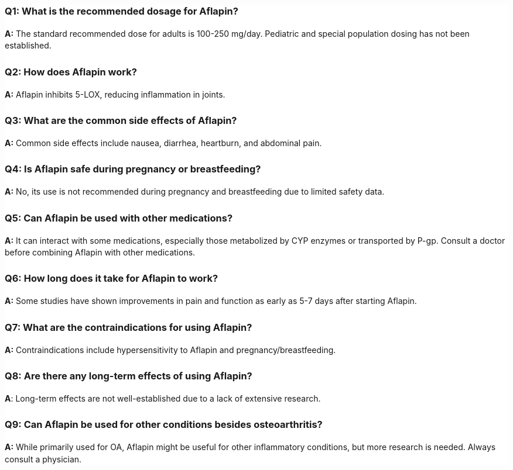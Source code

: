 ### **Q1: What is the recommended dosage for Aflapin?**
**A:**  The standard recommended dose for adults is 100-250 mg/day. Pediatric and special population dosing has not been established.

### **Q2: How does Aflapin work?**
**A:** Aflapin inhibits 5-LOX, reducing inflammation in joints.

### **Q3: What are the common side effects of Aflapin?**
**A:** Common side effects include nausea, diarrhea, heartburn, and abdominal pain.

### **Q4: Is Aflapin safe during pregnancy or breastfeeding?**
**A:** No, its use is not recommended during pregnancy and breastfeeding due to limited safety data.

### **Q5: Can Aflapin be used with other medications?**
**A:** It can interact with some medications, especially those metabolized by CYP enzymes or transported by P-gp. Consult a doctor before combining Aflapin with other medications.

### **Q6: How long does it take for Aflapin to work?**
**A:** Some studies have shown improvements in pain and function as early as 5-7 days after starting Aflapin.

### **Q7: What are the contraindications for using Aflapin?**
**A:** Contraindications include hypersensitivity to Aflapin and pregnancy/breastfeeding.

### **Q8:  Are there any long-term effects of using Aflapin?**
**A**: Long-term effects are not well-established due to a lack of extensive research.

### **Q9: Can Aflapin be used for other conditions besides osteoarthritis?**
**A:** While primarily used for OA, Aflapin might be useful for other inflammatory conditions, but more research is needed. Always consult a physician.


